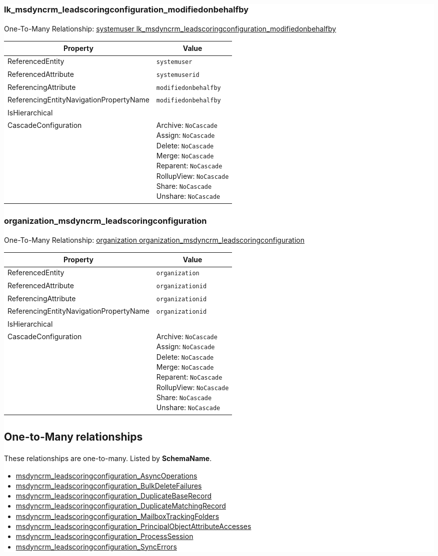 ### <a name="BKMK_lk_msdyncrm_leadscoringconfiguration_modifiedonbehalfby"></a> lk_msdyncrm_leadscoringconfiguration_modifiedonbehalfby

One-To-Many Relationship: [systemuser lk_msdyncrm_leadscoringconfiguration_modifiedonbehalfby](systemuser.md#BKMK_lk_msdyncrm_leadscoringconfiguration_modifiedonbehalfby)

|Property|Value|
|---|---|
|ReferencedEntity|`systemuser`|
|ReferencedAttribute|`systemuserid`|
|ReferencingAttribute|`modifiedonbehalfby`|
|ReferencingEntityNavigationPropertyName|`modifiedonbehalfby`|
|IsHierarchical||
|CascadeConfiguration|Archive: `NoCascade`<br />Assign: `NoCascade`<br />Delete: `NoCascade`<br />Merge: `NoCascade`<br />Reparent: `NoCascade`<br />RollupView: `NoCascade`<br />Share: `NoCascade`<br />Unshare: `NoCascade`|

### <a name="BKMK_organization_msdyncrm_leadscoringconfiguration"></a> organization_msdyncrm_leadscoringconfiguration

One-To-Many Relationship: [organization organization_msdyncrm_leadscoringconfiguration](organization.md#BKMK_organization_msdyncrm_leadscoringconfiguration)

|Property|Value|
|---|---|
|ReferencedEntity|`organization`|
|ReferencedAttribute|`organizationid`|
|ReferencingAttribute|`organizationid`|
|ReferencingEntityNavigationPropertyName|`organizationid`|
|IsHierarchical||
|CascadeConfiguration|Archive: `NoCascade`<br />Assign: `NoCascade`<br />Delete: `NoCascade`<br />Merge: `NoCascade`<br />Reparent: `NoCascade`<br />RollupView: `NoCascade`<br />Share: `NoCascade`<br />Unshare: `NoCascade`|


## One-to-Many relationships

These relationships are one-to-many. Listed by **SchemaName**.

- [msdyncrm_leadscoringconfiguration_AsyncOperations](#BKMK_msdyncrm_leadscoringconfiguration_AsyncOperations)
- [msdyncrm_leadscoringconfiguration_BulkDeleteFailures](#BKMK_msdyncrm_leadscoringconfiguration_BulkDeleteFailures)
- [msdyncrm_leadscoringconfiguration_DuplicateBaseRecord](#BKMK_msdyncrm_leadscoringconfiguration_DuplicateBaseRecord)
- [msdyncrm_leadscoringconfiguration_DuplicateMatchingRecord](#BKMK_msdyncrm_leadscoringconfiguration_DuplicateMatchingRecord)
- [msdyncrm_leadscoringconfiguration_MailboxTrackingFolders](#BKMK_msdyncrm_leadscoringconfiguration_MailboxTrackingFolders)
- [msdyncrm_leadscoringconfiguration_PrincipalObjectAttributeAccesses](#BKMK_msdyncrm_leadscoringconfiguration_PrincipalObjectAttributeAccesses)
- [msdyncrm_leadscoringconfiguration_ProcessSession](#BKMK_msdyncrm_leadscoringconfiguration_ProcessSession)
- [msdyncrm_leadscoringconfiguration_SyncErrors](#BKMK_msdyncrm_leadscoringconfiguration_SyncErrors)
